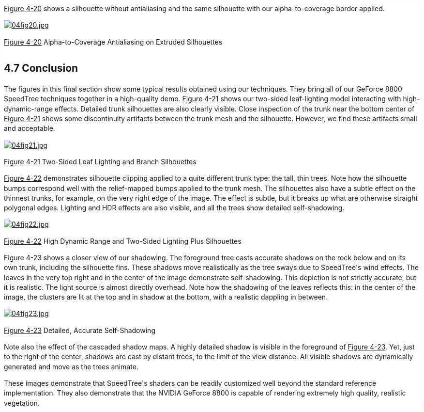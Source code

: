 [Figure 4-20](javascript:popUp('elementLinks/04fig20.jpg')) shows a silhouette without antialiasing and the same silhouette with our alpha-to-coverage border applied.

[![04fig20.jpg](https://developer.nvidia.com/sites/all/modules/custom/gpugems/books/GPUGems3/elementLinks/04fig20.jpg)](javascript:popUp('elementLinks/04fig20.jpg'))

[Figure 4-20](javascript:popUp('elementLinks/04fig20.jpg')) Alpha-to-Coverage Antialiasing on Extruded Silhouettes

## 4.7 Conclusion

The figures in this final section show some typical results obtained using our techniques. They bring all of our GeForce 8800 SpeedTree techniques together in a high-quality demo. [Figure 4-21](javascript:popUp('elementLinks/04fig21.jpg')) shows our two-sided leaf-lighting model interacting with high-dynamic-range effects. Detailed trunk silhouettes are also clearly visible. Close inspection of the trunk near the bottom center of [Figure 4-21](javascript:popUp('elementLinks/04fig21.jpg')) shows some discontinuity artifacts between the trunk mesh and the silhouette. However, we find these artifacts small and acceptable.

[![04fig21.jpg](https://developer.nvidia.com/sites/all/modules/custom/gpugems/books/GPUGems3/elementLinks/04fig21.jpg)](javascript:popUp('elementLinks/04fig21.jpg'))

[Figure 4-21](javascript:popUp('elementLinks/04fig21.jpg')) Two-Sided Leaf Lighting and Branch Silhouettes

[Figure 4-22](javascript:popUp('elementLinks/04fig22.jpg')) demonstrates silhouette clipping applied to a quite different trunk type: the tall, thin trees. Note how the silhouette bumps correspond well with the relief-mapped bumps applied to the trunk mesh. The silhouettes also have a subtle effect on the thinnest trunks, for example, on the very right edge of the image. The effect is subtle, but it breaks up what are otherwise straight polygonal edges. Lighting and HDR effects are also visible, and all the trees show detailed self-shadowing.

[![04fig22.jpg](https://developer.nvidia.com/sites/all/modules/custom/gpugems/books/GPUGems3/elementLinks/04fig22.jpg)](javascript:popUp('elementLinks/04fig22.jpg'))

[Figure 4-22](javascript:popUp('elementLinks/04fig22.jpg')) High Dynamic Range and Two-Sided Lighting Plus Silhouettes

[Figure 4-23](javascript:popUp('elementLinks/04fig23.jpg')) shows a closer view of our shadowing. The foreground tree casts accurate shadows on the rock below and on its own trunk, including the silhouette fins. These shadows move realistically as the tree sways due to SpeedTree's wind effects. The leaves in the very top right and in the center of the image demonstrate self-shadowing. This depiction is not strictly accurate, but it is realistic. The light source is almost directly overhead. Note how the shadowing of the leaves reflects this: in the center of the image, the clusters are lit at the top and in shadow at the bottom, with a realistic dappling in between.

[![04fig23.jpg](https://developer.nvidia.com/sites/all/modules/custom/gpugems/books/GPUGems3/elementLinks/04fig23.jpg)](javascript:popUp('elementLinks/04fig23.jpg'))

[Figure 4-23](javascript:popUp('elementLinks/04fig23.jpg')) Detailed, Accurate Self-Shadowing

Note also the effect of the cascaded shadow maps. A highly detailed shadow is visible in the foreground of [Figure 4-23](javascript:popUp('elementLinks/04fig23.jpg')). Yet, just to the right of the center, shadows are cast by distant trees, to the limit of the view distance. All visible shadows are dynamically generated and move as the trees animate.

These images demonstrate that SpeedTree's shaders can be readily customized well beyond the standard reference implementation. They also demonstrate that the NVIDIA GeForce 8800 is capable of rendering extremely high quality, realistic vegetation.